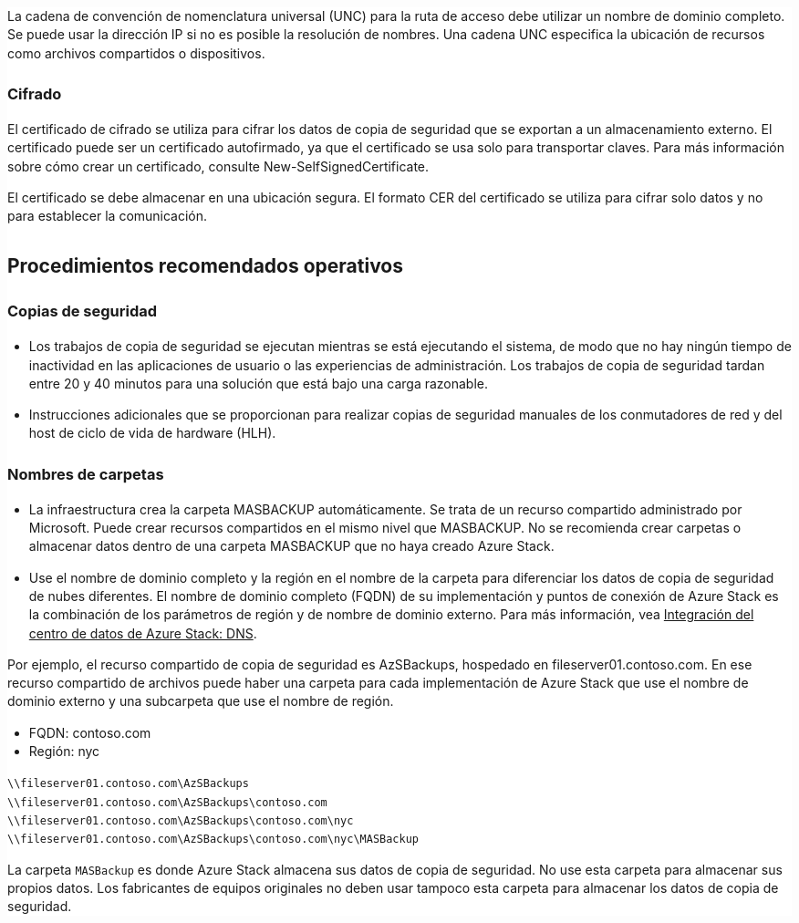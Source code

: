 La cadena de convención de nomenclatura universal (UNC) para la ruta de acceso debe utilizar un nombre de dominio completo. Se puede usar la dirección IP si no es posible la resolución de nombres. Una cadena UNC especifica la ubicación de recursos como archivos compartidos o dispositivos.

### <a name="encryption"></a>Cifrado

El certificado de cifrado se utiliza para cifrar los datos de copia de seguridad que se exportan a un almacenamiento externo. El certificado puede ser un certificado autofirmado, ya que el certificado se usa solo para transportar claves. Para más información sobre cómo crear un certificado, consulte New-SelfSignedCertificate.

El certificado se debe almacenar en una ubicación segura. El formato CER del certificado se utiliza para cifrar solo datos y no para establecer la comunicación.

## <a name="operational-best-practices"></a>Procedimientos recomendados operativos

### <a name="backups"></a>Copias de seguridad

- Los trabajos de copia de seguridad se ejecutan mientras se está ejecutando el sistema, de modo que no hay ningún tiempo de inactividad en las aplicaciones de usuario o las experiencias de administración. Los trabajos de copia de seguridad tardan entre 20 y 40 minutos para una solución que está bajo una carga razonable.

- Instrucciones adicionales que se proporcionan para realizar copias de seguridad manuales de los conmutadores de red y del host de ciclo de vida de hardware (HLH).

### <a name="folder-names"></a>Nombres de carpetas

- La infraestructura crea la carpeta MASBACKUP automáticamente. Se trata de un recurso compartido administrado por Microsoft. Puede crear recursos compartidos en el mismo nivel que MASBACKUP. No se recomienda crear carpetas o almacenar datos dentro de una carpeta MASBACKUP que no haya creado Azure Stack.

- Use el nombre de dominio completo y la región en el nombre de la carpeta para diferenciar los datos de copia de seguridad de nubes diferentes. El nombre de dominio completo (FQDN) de su implementación y puntos de conexión de Azure Stack es la combinación de los parámetros de región y de nombre de dominio externo. Para más información, vea [Integración del centro de datos de Azure Stack: DNS](../../operator/azure-stack-integrate-dns.md).

Por ejemplo, el recurso compartido de copia de seguridad es AzSBackups, hospedado en fileserver01.contoso.com. En ese recurso compartido de archivos puede haber una carpeta para cada implementación de Azure Stack que use el nombre de dominio externo y una subcarpeta que use el nombre de región.

- FQDN: contoso.com
- Región: nyc

```shell
\\fileserver01.contoso.com\AzSBackups
\\fileserver01.contoso.com\AzSBackups\contoso.com
\\fileserver01.contoso.com\AzSBackups\contoso.com\nyc
\\fileserver01.contoso.com\AzSBackups\contoso.com\nyc\MASBackup
```

La carpeta `MASBackup` es donde Azure Stack almacena sus datos de copia de seguridad. No use esta carpeta para almacenar sus propios datos. Los fabricantes de equipos originales no deben usar tampoco esta carpeta para almacenar los datos de copia de seguridad.
